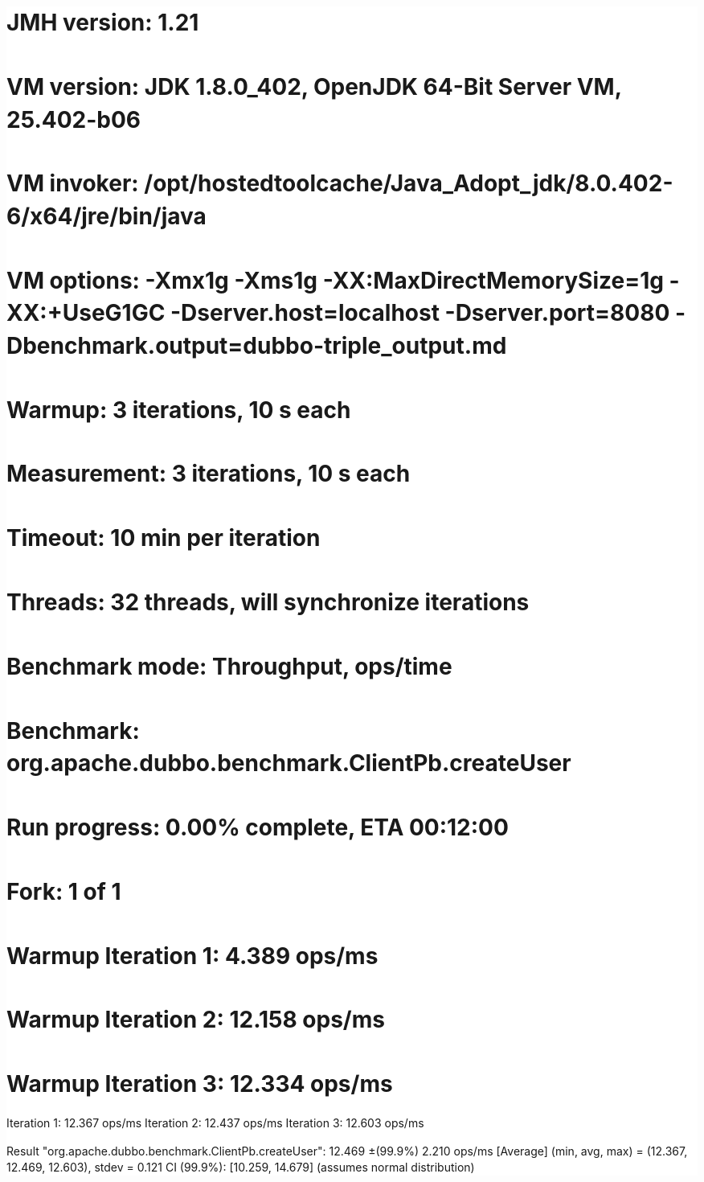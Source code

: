 # JMH version: 1.21
# VM version: JDK 1.8.0_402, OpenJDK 64-Bit Server VM, 25.402-b06
# VM invoker: /opt/hostedtoolcache/Java_Adopt_jdk/8.0.402-6/x64/jre/bin/java
# VM options: -Xmx1g -Xms1g -XX:MaxDirectMemorySize=1g -XX:+UseG1GC -Dserver.host=localhost -Dserver.port=8080 -Dbenchmark.output=dubbo-triple_output.md
# Warmup: 3 iterations, 10 s each
# Measurement: 3 iterations, 10 s each
# Timeout: 10 min per iteration
# Threads: 32 threads, will synchronize iterations
# Benchmark mode: Throughput, ops/time
# Benchmark: org.apache.dubbo.benchmark.ClientPb.createUser

# Run progress: 0.00% complete, ETA 00:12:00
# Fork: 1 of 1
# Warmup Iteration   1: 4.389 ops/ms
# Warmup Iteration   2: 12.158 ops/ms
# Warmup Iteration   3: 12.334 ops/ms
Iteration   1: 12.367 ops/ms
Iteration   2: 12.437 ops/ms
Iteration   3: 12.603 ops/ms


Result "org.apache.dubbo.benchmark.ClientPb.createUser":
  12.469 ±(99.9%) 2.210 ops/ms [Average]
  (min, avg, max) = (12.367, 12.469, 12.603), stdev = 0.121
  CI (99.9%): [10.259, 14.679] (assumes normal distribution)
